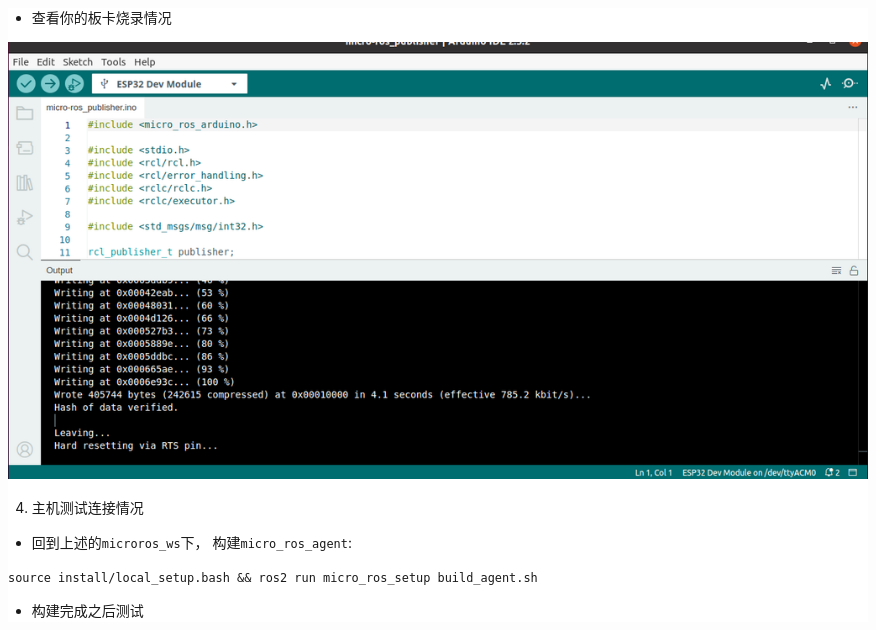 - 查看你的板卡烧录情况

![esp32烧录完成](pics/1_esp32烧录完成.png)

4. 主机测试连接情况

- 回到上述的`microros_ws`下， 构建`micro_ros_agent`:

```shell
source install/local_setup.bash && ros2 run micro_ros_setup build_agent.sh
```

- 构建完成之后测试
